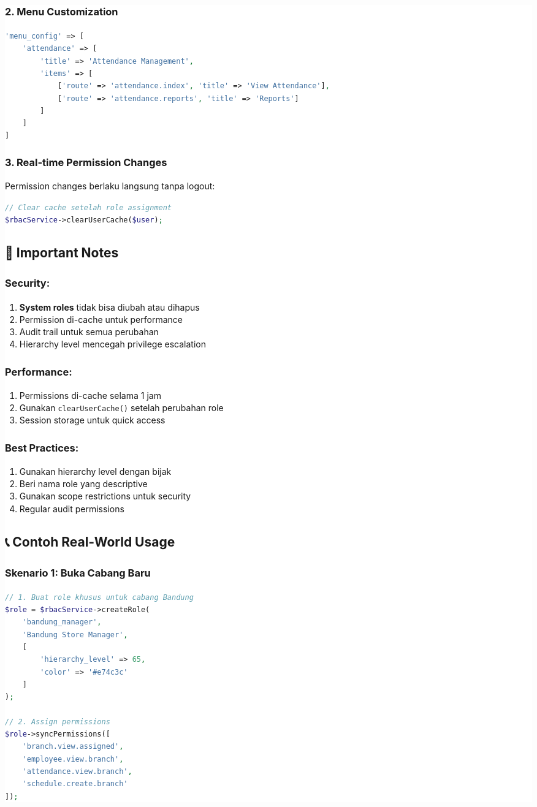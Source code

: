 ### 2. Menu Customization
```php
'menu_config' => [
    'attendance' => [
        'title' => 'Attendance Management',
        'items' => [
            ['route' => 'attendance.index', 'title' => 'View Attendance'],
            ['route' => 'attendance.reports', 'title' => 'Reports']
        ]
    ]
]
```

### 3. Real-time Permission Changes
Permission changes berlaku langsung tanpa logout:

```php
// Clear cache setelah role assignment
$rbacService->clearUserCache($user);
```

## 🚨 Important Notes

### Security:
1. **System roles** tidak bisa diubah atau dihapus
2. Permission di-cache untuk performance
3. Audit trail untuk semua perubahan
4. Hierarchy level mencegah privilege escalation

### Performance:
1. Permissions di-cache selama 1 jam
2. Gunakan `clearUserCache()` setelah perubahan role
3. Session storage untuk quick access

### Best Practices:
1. Gunakan hierarchy level dengan bijak
2. Beri nama role yang descriptive
3. Gunakan scope restrictions untuk security
4. Regular audit permissions

## 📞 Contoh Real-World Usage

### Skenario 1: Buka Cabang Baru
```php
// 1. Buat role khusus untuk cabang Bandung
$role = $rbacService->createRole(
    'bandung_manager',
    'Bandung Store Manager',
    [
        'hierarchy_level' => 65,
        'color' => '#e74c3c'
    ]
);

// 2. Assign permissions
$role->syncPermissions([
    'branch.view.assigned',
    'employee.view.branch',
    'attendance.view.branch',
    'schedule.create.branch'
]);

```